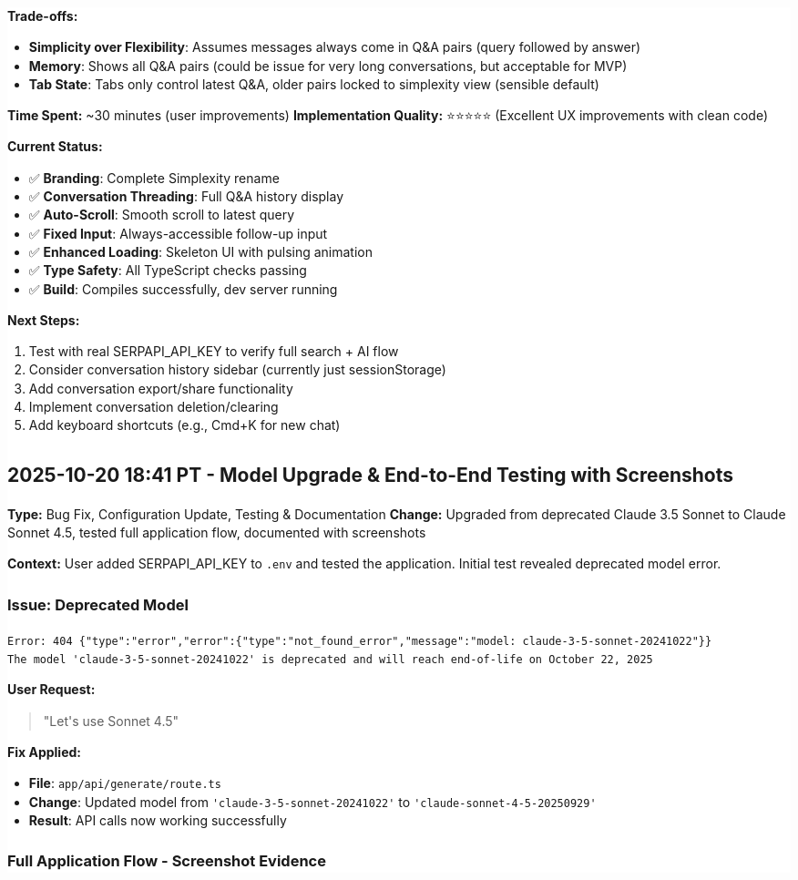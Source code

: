 **Trade-offs:**
- **Simplicity over Flexibility**: Assumes messages always come in Q&A pairs (query followed by answer)
- **Memory**: Shows all Q&A pairs (could be issue for very long conversations, but acceptable for MVP)
- **Tab State**: Tabs only control latest Q&A, older pairs locked to simplexity view (sensible default)

**Time Spent:** ~30 minutes (user improvements)
**Implementation Quality:** ⭐⭐⭐⭐⭐ (Excellent UX improvements with clean code)

**Current Status:**
- ✅ **Branding**: Complete Simplexity rename
- ✅ **Conversation Threading**: Full Q&A history display
- ✅ **Auto-Scroll**: Smooth scroll to latest query
- ✅ **Fixed Input**: Always-accessible follow-up input
- ✅ **Enhanced Loading**: Skeleton UI with pulsing animation
- ✅ **Type Safety**: All TypeScript checks passing
- ✅ **Build**: Compiles successfully, dev server running

**Next Steps:**
1. Test with real SERPAPI_API_KEY to verify full search + AI flow
2. Consider conversation history sidebar (currently just sessionStorage)
3. Add conversation export/share functionality
4. Implement conversation deletion/clearing
5. Add keyboard shortcuts (e.g., Cmd+K for new chat)

## 2025-10-20 18:41 PT - Model Upgrade & End-to-End Testing with Screenshots

**Type:** Bug Fix, Configuration Update, Testing & Documentation
**Change:** Upgraded from deprecated Claude 3.5 Sonnet to Claude Sonnet 4.5, tested full application flow, documented with screenshots

**Context:** User added SERPAPI_API_KEY to `.env` and tested the application. Initial test revealed deprecated model error.

### Issue: Deprecated Model
```
Error: 404 {"type":"error","error":{"type":"not_found_error","message":"model: claude-3-5-sonnet-20241022"}}
The model 'claude-3-5-sonnet-20241022' is deprecated and will reach end-of-life on October 22, 2025
```

**User Request:**
> "Let's use Sonnet 4.5"

**Fix Applied:**
- **File**: `app/api/generate/route.ts`
- **Change**: Updated model from `'claude-3-5-sonnet-20241022'` to `'claude-sonnet-4-5-20250929'`
- **Result**: API calls now working successfully

### Full Application Flow - Screenshot Evidence
